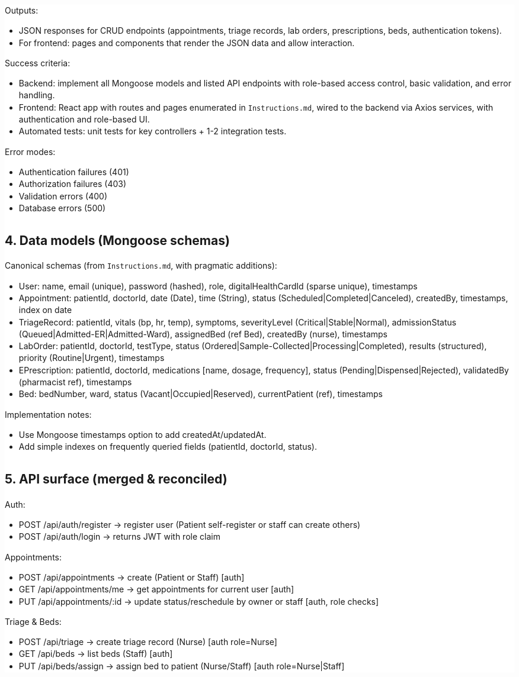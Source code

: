 Outputs:
- JSON responses for CRUD endpoints (appointments, triage records, lab orders, prescriptions, beds, authentication tokens).
- For frontend: pages and components that render the JSON data and allow interaction.

Success criteria:
- Backend: implement all Mongoose models and listed API endpoints with role-based access control, basic validation, and error handling.
- Frontend: React app with routes and pages enumerated in `Instructions.md`, wired to the backend via Axios services, with authentication and role-based UI.
- Automated tests: unit tests for key controllers + 1-2 integration tests.

Error modes:
- Authentication failures (401)
- Authorization failures (403)
- Validation errors (400)
- Database errors (500)

## 4. Data models (Mongoose schemas)

Canonical schemas (from `Instructions.md`, with pragmatic additions):
- User: name, email (unique), password (hashed), role, digitalHealthCardId (sparse unique), timestamps
- Appointment: patientId, doctorId, date (Date), time (String), status (Scheduled|Completed|Canceled), createdBy, timestamps, index on date
- TriageRecord: patientId, vitals (bp, hr, temp), symptoms, severityLevel (Critical|Stable|Normal), admissionStatus (Queued|Admitted-ER|Admitted-Ward), assignedBed (ref Bed), createdBy (nurse), timestamps
- LabOrder: patientId, doctorId, testType, status (Ordered|Sample-Collected|Processing|Completed), results (structured), priority (Routine|Urgent), timestamps
- EPrescription: patientId, doctorId, medications [name, dosage, frequency], status (Pending|Dispensed|Rejected), validatedBy (pharmacist ref), timestamps
- Bed: bedNumber, ward, status (Vacant|Occupied|Reserved), currentPatient (ref), timestamps

Implementation notes:
- Use Mongoose timestamps option to add createdAt/updatedAt.
- Add simple indexes on frequently queried fields (patientId, doctorId, status).

## 5. API surface (merged & reconciled)

Auth:
- POST /api/auth/register -> register user (Patient self-register or staff can create others)
- POST /api/auth/login -> returns JWT with role claim

Appointments:
- POST /api/appointments -> create (Patient or Staff) [auth]
- GET /api/appointments/me -> get appointments for current user [auth]
- PUT /api/appointments/:id -> update status/reschedule by owner or staff [auth, role checks]

Triage & Beds:
- POST /api/triage -> create triage record (Nurse) [auth role=Nurse]
- GET /api/beds -> list beds (Staff) [auth]
- PUT /api/beds/assign -> assign bed to patient (Nurse/Staff) [auth role=Nurse|Staff]
